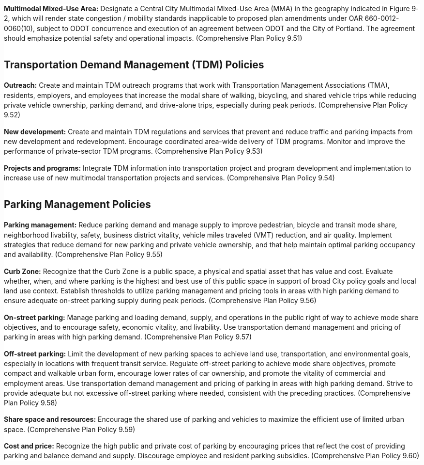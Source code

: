 **Multimodal Mixed-Use Area:** Designate a Central City Multimodal Mixed-Use Area (MMA) in the geography indicated in Figure 9‐2, which will render state congestion / mobility standards inapplicable to proposed plan amendments under OAR 660-0012-0060(10), subject to ODOT concurrence and execution of an agreement between ODOT and the City of Portland. The agreement should emphasize potential safety and operational impacts. (Comprehensive Plan Policy 9.51)

Transportation Demand Management (TDM) Policies
-----------------------------------------------

**Outreach:** Create and maintain TDM outreach programs that work with Transportation Management Associations (TMA), residents, employers, and employees that increase the modal share of walking, bicycling, and shared vehicle trips while reducing private vehicle ownership, parking demand, and drive-alone trips, especially during peak periods. (Comprehensive Plan Policy 9.52)

**New development:** Create and maintain TDM regulations and services that prevent and reduce traffic and parking impacts from new development and redevelopment. Encourage coordinated area-wide delivery of TDM programs. Monitor and improve the performance of private-sector TDM programs. (Comprehensive Plan Policy 9.53)

**Projects and programs:** Integrate TDM information into transportation project and program development and implementation to increase use of new multimodal transportation projects and services. (Comprehensive Plan Policy 9.54)

Parking Management Policies
---------------------------

**Parking management:** Reduce parking demand and manage supply to improve pedestrian, bicycle and transit mode share, neighborhood livability, safety, business district vitality, vehicle miles traveled (VMT) reduction, and air quality. Implement strategies that reduce demand for new parking and private vehicle ownership, and that help maintain optimal parking occupancy and availability. (Comprehensive Plan Policy 9.55)

**Curb Zone:** Recognize that the Curb Zone is a public space, a physical and spatial asset that has value and cost. Evaluate whether, when, and where parking is the highest and best use of this public space in support of broad City policy goals and local land use context. Establish thresholds to utilize parking management and pricing tools in areas with high parking demand to ensure adequate on-street parking supply during peak periods. (Comprehensive Plan Policy 9.56)

**On-street parking:** Manage parking and loading demand, supply, and operations in the public right of way to achieve mode share objectives, and to encourage safety, economic vitality, and livability. Use transportation demand management and pricing of parking in areas with high parking demand. (Comprehensive Plan Policy 9.57)

**Off-street parking:** Limit the development of new parking spaces to achieve land use, transportation, and environmental goals, especially in locations with frequent transit service. Regulate off-street parking to achieve mode share objectives, promote compact and walkable urban form, encourage lower rates of car ownership, and promote the vitality of commercial and employment areas. Use transportation demand management and pricing of parking in areas with high parking demand. Strive to provide adequate but not excessive off-street parking where needed, consistent with the preceding practices. (Comprehensive Plan Policy 9.58)

**Share space and resources:** Encourage the shared use of parking and vehicles to maximize the efficient use of limited urban space. (Comprehensive Plan Policy 9.59)

**Cost and price:** Recognize the high public and private cost of parking by encouraging prices that reflect the cost of providing parking and balance demand and supply. Discourage employee and resident parking subsidies. (Comprehensive Plan Policy 9.60)
